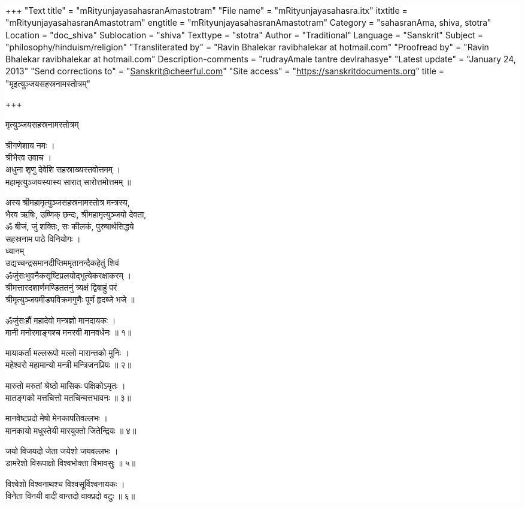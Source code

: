 +++
"Text title" = "mRityunjayasahasranAmastotram"
"File name" = "mRityunjayasahasra.itx"
itxtitle = "mRityunjayasahasranAmastotram"
engtitle = "mRityunjayasahasranAmastotram"
Category = "sahasranAma, shiva, stotra"
Location = "doc_shiva"
Sublocation = "shiva"
Texttype = "stotra"
Author = "Traditional"
Language = "Sanskrit"
Subject = "philosophy/hinduism/religion"
"Transliterated by" = "Ravin Bhalekar ravibhalekar at hotmail.com"
"Proofread by" = "Ravin Bhalekar ravibhalekar at hotmail.com"
Description-comments = "rudrayAmale tantre devIrahasye"
"Latest update" = "January 24, 2013"
"Send corrections to" = "Sanskrit@cheerful.com"
"Site access" = "https://sanskritdocuments.org"
title = "मृइत्युञ्जयसहस्रनामस्तोत्रम्"

+++
  
 मृत्युञ्जयसहस्रनामस्तोत्रम्   
  
श्रीगणेशाय नमः ।  
श्रीभैरव उवाच ।  
अधुना शृणु देवेशि सहस्राख्यस्तवोत्तमम् ।  
महामृत्युञ्जयस्यास्य सारात् सारोत्तमोत्तमम् ॥  
  
अस्य श्रीमहामृत्युञ्जसहस्रनामस्तोत्र मन्त्रस्य,  
भैरव ऋषिः, उष्णिक् छन्दः, श्रीमहामृत्युञ्जयो देवता,  
ॐ बीजं, जुं शक्तिः, सः कीलकं, पुरुषार्थसिद्धये  
सहस्रनाम पाठे विनियोगः ।  
ध्यानम्  
उद्यच्चन्द्रसमानदीप्तिममृतानन्दैकहेतुं शिवं  
ॐजुंसःभुवनैकसृष्टिप्रलयोद्भूत्येकरक्षाकरम् ।  
श्रीमत्तारदशार्णमण्डिततनुं त्र्यक्षं द्विबाहुं परं  
श्रीमृत्युञ्जयमीड्यविक्रमगुणैः पूर्णं हृदब्जे भजे ॥  
  
ॐजुंसःहौं महादेवो मन्त्रज्ञो मानदायकः ।  
मानी मनोरमाङ्गश्च मनस्वी मानवर्धनः ॥ १॥  
  
मायाकर्ता मल्लरूपो मल्लो मारान्तको मुनिः ।  
महेश्वरो महामान्यो मन्त्री मन्त्रिजनप्रियः ॥ २॥  
  
मारुतो मरुतां श्रेष्ठो मासिकः पक्षिकोऽमृतः ।  
मातङ्गको मत्तचित्तो मतचिन्मत्तभावनः ॥ ३॥  
  
मानवेष्टप्रदो मेषो मेनकापतिवल्लभः ।  
मानकायो मधुस्तेयी मारयुक्तो जितेन्द्रियः ॥ ४॥  
  
जयो विजयदो जेता जयेशो जयवल्लभः ।  
डामरेशो विरूपाक्षो विश्वभोक्ता विभावसुः ॥ ५॥  
  
विश्वेशो विश्वनाथश्च विश्वसूर्विश्वनायकः ।  
विनेता विनयी वादी वान्तदो वाक्प्रदो वटुः ॥ ६॥  
  